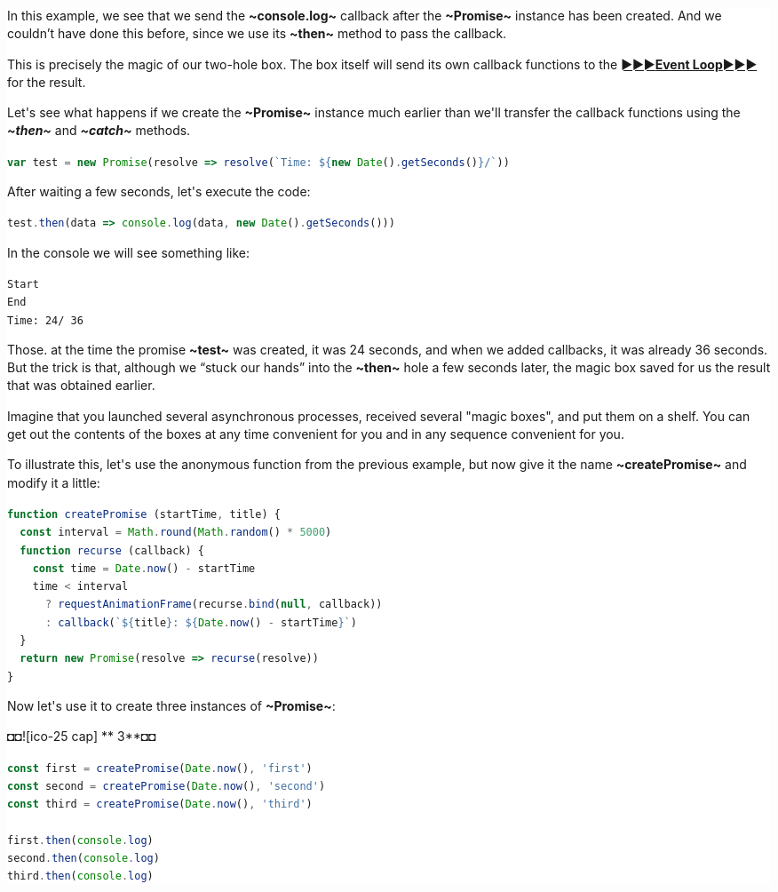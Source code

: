 In this example, we see that we send the **~console.log~** callback after the **~Promise~** instance has been created.
And we couldn’t have done this before, since we use its **~then~** method to pass the callback.

This is precisely the magic of our two-hole box.
The box itself will send its own callback functions to the [►►►**Event Loop**►►►](page/Event-Loop) for the result.

Let's see what happens if we create the **~Promise~** instance much earlier than we'll transfer the callback functions using the **_~then~_** and **_~catch~_** methods.

~~~js
var test = new Promise(resolve => resolve(`Time: ${new Date().getSeconds()}/`))
~~~

After waiting a few seconds, let's execute the code:

~~~js
test.then(data => console.log(data, new Date().getSeconds()))
~~~

In the console we will see something like:

~~~console
Start
End
Time: 24/ 36
~~~

Those. at the time the promise **~test~** was created, it was 24 seconds, and when we added callbacks, it was already 36 seconds.
But the trick is that, although we “stuck our hands” into the **~then~** hole a few seconds later, the magic box saved for us the result that was obtained earlier.

Imagine that you launched several asynchronous processes, received several "magic boxes", and put them on a shelf.
You can get out the contents of the boxes at any time convenient for you and in any sequence convenient for you.

To illustrate this, let's use the anonymous function from the previous example, but now give it the name **~createPromise~** and modify it a little:

~~~js
function createPromise (startTime, title) {
  const interval = Math.round(Math.random() * 5000)
  function recurse (callback) {
    const time = Date.now() - startTime
    time < interval
      ? requestAnimationFrame(recurse.bind(null, callback))
      : callback(`${title}: ${Date.now() - startTime}`)
  }
  return new Promise(resolve => recurse(resolve))
}
~~~

Now let's use it to create three instances of **~Promise~**:

◘◘![ico-25 cap] ** 3**◘◘
~~~js
const first = createPromise(Date.now(), 'first')
const second = createPromise(Date.now(), 'second')
const third = createPromise(Date.now(), 'third')

first.then(console.log)
second.then(console.log)
third.then(console.log)
~~~
